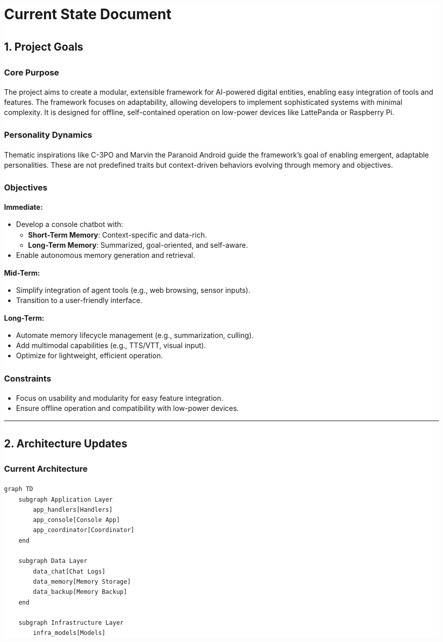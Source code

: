 # Current State Document

## 1. Project Goals

### Core Purpose

The project aims to create a modular, extensible framework for AI-powered digital entities, enabling easy integration of tools and features. The framework focuses on adaptability, allowing developers to implement sophisticated systems with minimal complexity. It is designed for offline, self-contained operation on low-power devices like LattePanda or Raspberry Pi.

### Personality Dynamics

Thematic inspirations like C-3PO and Marvin the Paranoid Android guide the framework’s goal of enabling emergent, adaptable personalities. These are not predefined traits but context-driven behaviors evolving through memory and objectives.

### Objectives

**Immediate:**

- Develop a console chatbot with:
  - **Short-Term Memory**: Context-specific and data-rich.
  - **Long-Term Memory**: Summarized, goal-oriented, and self-aware.
- Enable autonomous memory generation and retrieval.

**Mid-Term:**

- Simplify integration of agent tools (e.g., web browsing, sensor inputs).
- Transition to a user-friendly interface.

**Long-Term:**

- Automate memory lifecycle management (e.g., summarization, culling).
- Add multimodal capabilities (e.g., TTS/VTT, visual input).
- Optimize for lightweight, efficient operation.

### Constraints

- Focus on usability and modularity for easy feature integration.
- Ensure offline operation and compatibility with low-power devices.

---

## 2. Architecture Updates

### Current Architecture

```mermaid
graph TD
    subgraph Application Layer
        app_handlers[Handlers]
        app_console[Console App]
        app_coordinator[Coordinator]
    end

    subgraph Data Layer
        data_chat[Chat Logs]
        data_memory[Memory Storage]
        data_backup[Memory Backup]
    end

    subgraph Infrastructure Layer
        infra_models[Models]
```